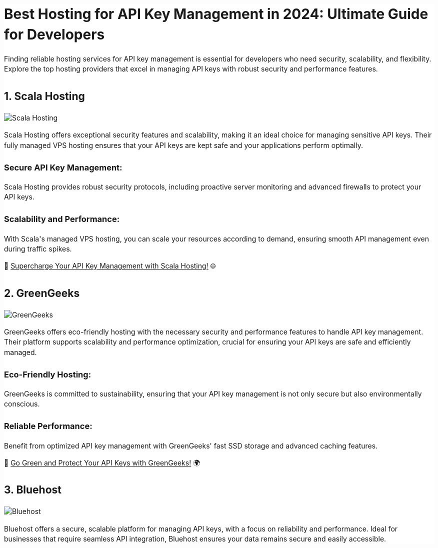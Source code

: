 # Best Hosting for API Key Management in 2024: Ultimate Guide for Developers
Finding reliable hosting services for API key management is essential for developers who need security, scalability, and flexibility. Explore the top hosting providers that excel in managing API keys with robust security and performance features.

## 1. Scala Hosting

![Scala Hosting](https://i.imgur.com/uJ5JIK3.png "Scala Web Hosting")

Scala Hosting offers exceptional security features and scalability, making it an ideal choice for managing sensitive API keys. Their fully managed VPS hosting ensures that your API keys are kept safe and your applications perform optimally.

### Secure API Key Management:
Scala Hosting provides robust security protocols, including proactive server monitoring and advanced firewalls to protect your API keys.

### Scalability and Performance:
With Scala's managed VPS hosting, you can scale your resources according to demand, ensuring smooth API management even during traffic spikes.

🚀 [Supercharge Your API Key Management with Scala Hosting!](https://snipitx.com/scala-jy) 🌐

## 2. GreenGeeks

![GreenGeeks](https://i.imgur.com/eEwuntu.jpg "GreenGeeks Hosting")

GreenGeeks offers eco-friendly hosting with the necessary security and performance features to handle API key management. Their platform supports scalability and performance optimization, crucial for ensuring your API keys are safe and efficiently managed.

### Eco-Friendly Hosting:
GreenGeeks is committed to sustainability, ensuring that your API key management is not only secure but also environmentally conscious.

### Reliable Performance:
Benefit from optimized API key management with GreenGeeks' fast SSD storage and advanced caching features.

🌿 [Go Green and Protect Your API Keys with GreenGeeks!](https://snipitx.com/greengeeks-jy) 🌍

## 3. Bluehost

![Bluehost](https://i.imgur.com/PasFF9E.jpeg "Bluehost Hosting")

Bluehost offers a secure, scalable platform for managing API keys, with a focus on reliability and performance. Ideal for businesses that require seamless API integration, Bluehost ensures your data remains secure and easily accessible.

